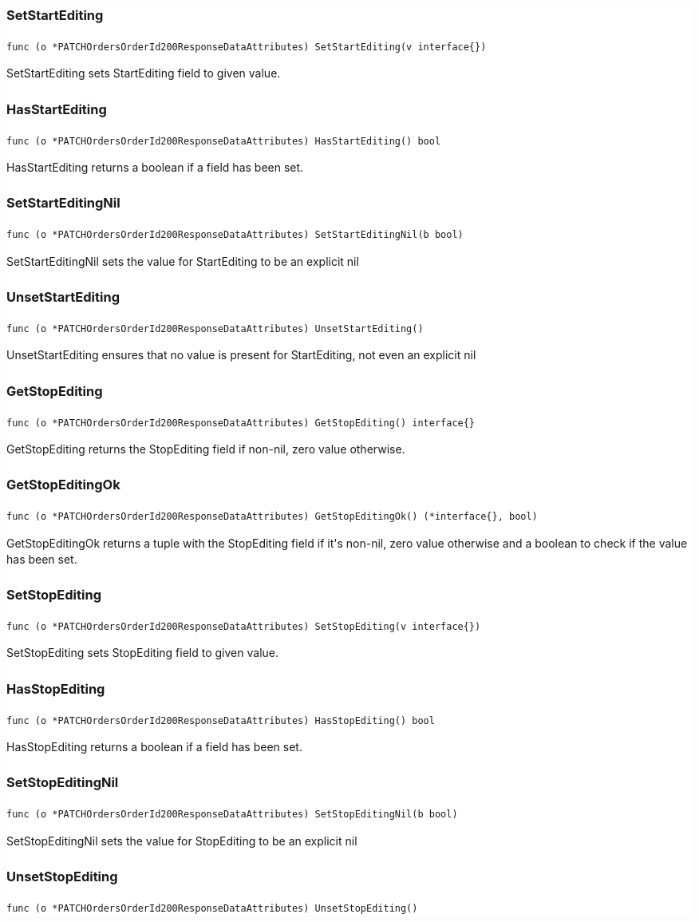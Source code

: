 ### SetStartEditing

`func (o *PATCHOrdersOrderId200ResponseDataAttributes) SetStartEditing(v interface{})`

SetStartEditing sets StartEditing field to given value.

### HasStartEditing

`func (o *PATCHOrdersOrderId200ResponseDataAttributes) HasStartEditing() bool`

HasStartEditing returns a boolean if a field has been set.

### SetStartEditingNil

`func (o *PATCHOrdersOrderId200ResponseDataAttributes) SetStartEditingNil(b bool)`

 SetStartEditingNil sets the value for StartEditing to be an explicit nil

### UnsetStartEditing
`func (o *PATCHOrdersOrderId200ResponseDataAttributes) UnsetStartEditing()`

UnsetStartEditing ensures that no value is present for StartEditing, not even an explicit nil
### GetStopEditing

`func (o *PATCHOrdersOrderId200ResponseDataAttributes) GetStopEditing() interface{}`

GetStopEditing returns the StopEditing field if non-nil, zero value otherwise.

### GetStopEditingOk

`func (o *PATCHOrdersOrderId200ResponseDataAttributes) GetStopEditingOk() (*interface{}, bool)`

GetStopEditingOk returns a tuple with the StopEditing field if it's non-nil, zero value otherwise
and a boolean to check if the value has been set.

### SetStopEditing

`func (o *PATCHOrdersOrderId200ResponseDataAttributes) SetStopEditing(v interface{})`

SetStopEditing sets StopEditing field to given value.

### HasStopEditing

`func (o *PATCHOrdersOrderId200ResponseDataAttributes) HasStopEditing() bool`

HasStopEditing returns a boolean if a field has been set.

### SetStopEditingNil

`func (o *PATCHOrdersOrderId200ResponseDataAttributes) SetStopEditingNil(b bool)`

 SetStopEditingNil sets the value for StopEditing to be an explicit nil

### UnsetStopEditing
`func (o *PATCHOrdersOrderId200ResponseDataAttributes) UnsetStopEditing()`
